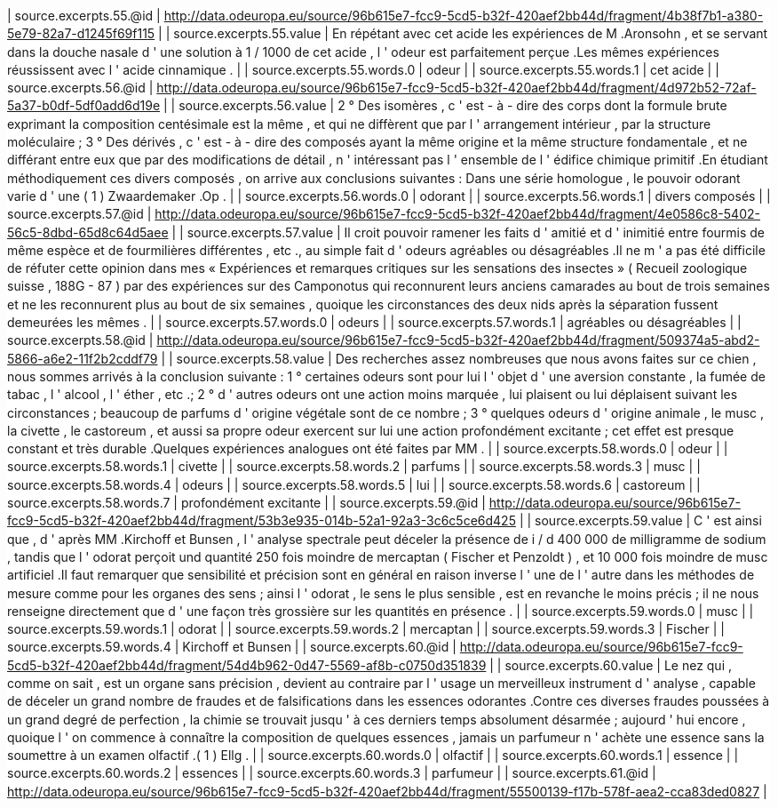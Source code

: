 | source.excerpts.55.@id | http://data.odeuropa.eu/source/96b615e7-fcc9-5cd5-b32f-420aef2bb44d/fragment/4b38f7b1-a380-5e79-82a7-d1245f69f115 |
| source.excerpts.55.value | En répétant avec cet acide les expériences de M .Aronsohn , et se servant dans la douche nasale d ' une solution à 1 / 1000 de cet acide , l ' odeur est parfaitement perçue .Les mêmes expériences réussissent avec l ' acide cinnamique . |
| source.excerpts.55.words.0 | odeur |
| source.excerpts.55.words.1 | cet acide |
| source.excerpts.56.@id | http://data.odeuropa.eu/source/96b615e7-fcc9-5cd5-b32f-420aef2bb44d/fragment/4d972b52-72af-5a37-b0df-5df0add6d19e |
| source.excerpts.56.value | 2 ° Des isomères , c ' est - à - dire des corps dont la formule brute exprimant la composition centésimale est la même , et qui ne diffèrent que par l ' arrangement intérieur , par la structure moléculaire ; 3 ° Des dérivés , c ' est - à - dire des composés ayant la même origine et la même structure fondamentale , et ne différant entre eux que par des modifications de détail , n ' intéressant pas l ' ensemble de l ' édifice chimique primitif .En étudiant méthodiquement ces divers composés , on arrive aux conclusions suivantes : Dans une série homologue , le pouvoir odorant varie d ' une ( 1 ) Zwaardemaker .Op . |
| source.excerpts.56.words.0 | odorant |
| source.excerpts.56.words.1 | divers composés |
| source.excerpts.57.@id | http://data.odeuropa.eu/source/96b615e7-fcc9-5cd5-b32f-420aef2bb44d/fragment/4e0586c8-5402-56c5-8dbd-65d8c64d5aee |
| source.excerpts.57.value | Il croit pouvoir ramener les faits d ' amitié et d ' inimitié entre fourmis de même espèce et de fourmilières différentes , etc ., au simple fait d ' odeurs agréables ou désagréables .Il ne m ' a pas été difficile de réfuter cette opinion dans mes « Expériences et remarques critiques sur les sensations des insectes » ( Recueil zoologique suisse , 188G - 87 ) par des expériences sur des Camponotus qui reconnurent leurs anciens camarades au bout de trois semaines et ne les reconnurent plus au bout de six semaines , quoique les circonstances des deux nids après la séparation fussent demeurées les mêmes . |
| source.excerpts.57.words.0 | odeurs |
| source.excerpts.57.words.1 | agréables ou désagréables |
| source.excerpts.58.@id | http://data.odeuropa.eu/source/96b615e7-fcc9-5cd5-b32f-420aef2bb44d/fragment/509374a5-abd2-5866-a6e2-11f2b2cddf79 |
| source.excerpts.58.value | Des recherches assez nombreuses que nous avons faites sur ce chien , nous sommes arrivés à la conclusion suivante : 1 ° certaines odeurs sont pour lui l ' objet d ' une aversion constante , la fumée de tabac , l ' alcool , l ' éther , etc .; 2 ° d ' autres odeurs ont une action moins marquée , lui plaisent ou lui déplaisent suivant les circonstances ; beaucoup de parfums d ' origine végétale sont de ce nombre ; 3 ° quelques odeurs d ' origine animale , le musc , la civette , le castoreum , et aussi sa propre odeur exercent sur lui une action profondément excitante ; cet effet est presque constant et très durable .Quelques expériences analogues ont été faites par MM . |
| source.excerpts.58.words.0 | odeur |
| source.excerpts.58.words.1 | civette |
| source.excerpts.58.words.2 | parfums |
| source.excerpts.58.words.3 | musc |
| source.excerpts.58.words.4 | odeurs |
| source.excerpts.58.words.5 | lui |
| source.excerpts.58.words.6 | castoreum |
| source.excerpts.58.words.7 | profondément excitante |
| source.excerpts.59.@id | http://data.odeuropa.eu/source/96b615e7-fcc9-5cd5-b32f-420aef2bb44d/fragment/53b3e935-014b-52a1-92a3-3c6c5ce6d425 |
| source.excerpts.59.value | C ' est ainsi que , d ' après MM .Kirchoff et Bunsen , l ' analyse spectrale peut déceler la présence de i / d 400 000 de milligramme de sodium , tandis que l ' odorat perçoit und quantité 250 fois moindre de mercaptan ( Fischer et Penzoldt ) , et 10 000 fois moindre de musc artificiel .Il faut remarquer que sensibilité et précision sont en général en raison inverse l ' une de l ' autre dans les méthodes de mesure comme pour les organes des sens ; ainsi l ' odorat , le sens le plus sensible , est en revanche le moins précis ; il ne nous renseigne directement que d ' une façon très grossière sur les quantités en présence . |
| source.excerpts.59.words.0 | musc |
| source.excerpts.59.words.1 | odorat |
| source.excerpts.59.words.2 | mercaptan |
| source.excerpts.59.words.3 | Fischer |
| source.excerpts.59.words.4 | Kirchoff et Bunsen |
| source.excerpts.60.@id | http://data.odeuropa.eu/source/96b615e7-fcc9-5cd5-b32f-420aef2bb44d/fragment/54d4b962-0d47-5569-af8b-c0750d351839 |
| source.excerpts.60.value | Le nez qui , comme on sait , est un organe sans précision , devient au contraire par l ' usage un merveilleux instrument d ' analyse , capable de déceler un grand nombre de fraudes et de falsifications dans les essences odorantes .Contre ces diverses fraudes poussées à un grand degré de perfection , la chimie se trouvait jusqu ' à ces derniers temps absolument désarmée ; aujourd ' hui encore , quoique l ' on commence à connaître la composition de quelques essences , jamais un parfumeur n ' achète une essence sans la soumettre à un examen olfactif .( 1 ) Ellg . |
| source.excerpts.60.words.0 | olfactif |
| source.excerpts.60.words.1 | essence |
| source.excerpts.60.words.2 | essences |
| source.excerpts.60.words.3 | parfumeur |
| source.excerpts.61.@id | http://data.odeuropa.eu/source/96b615e7-fcc9-5cd5-b32f-420aef2bb44d/fragment/55500139-f17b-578f-aea2-cca83ded0827 |